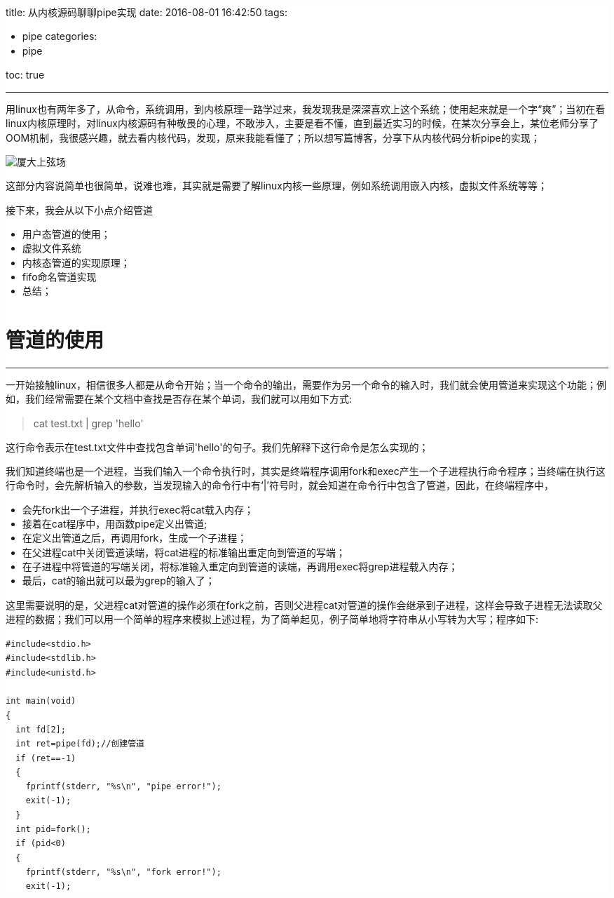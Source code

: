 title: 从内核源码聊聊pipe实现
date: 2016-08-01 16:42:50
tags:
- pipe
categories:
- pipe

toc: true

---

用linux也有两年多了，从命令，系统调用，到内核原理一路学过来，我发现我是深深喜欢上这个系统；使用起来就是一个字“爽”；当初在看linux内核原理时，对linux内核源码有种敬畏的心理，不敢涉入，主要是看不懂，直到最近实习的时候，在某次分享会上，某位老师分享了OOM机制，我很感兴趣，就去看内核代码，发现，原来我能看懂了；所以想写篇博客，分享下从内核代码分析pipe的实现；

![厦大上弦场](http://7xjnip.com1.z0.glb.clouddn.com/ldw-39310_2010129_676673.jpg)

这部分内容说简单也很简单，说难也难，其实就是需要了解linux内核一些原理，例如系统调用嵌入内核，虚拟文件系统等等；

接下来，我会从以下小点介绍管道

- 用户态管道的使用；
- 虚拟文件系统
- 内核态管道的实现原理；
- fifo命名管道实现
- 总结；

# 管道的使用

---

一开始接触linux，相信很多人都是从命令开始；当一个命令的输出，需要作为另一个命令的输入时，我们就会使用管道来实现这个功能；例如，我们经常需要在某个文档中查找是否存在某个单词，我们就可以用如下方式:

> cat test.txt | grep 'hello'

这行命令表示在test.txt文件中查找包含单词'hello'的句子。我们先解释下这行命令是怎么实现的；

我们知道终端也是一个进程，当我们输入一个命令执行时，其实是终端程序调用fork和exec产生一个子进程执行命令程序；当终端在执行这行命令时，会先解析输入的参数，当发现输入的命令行中有‘|’符号时，就会知道在命令行中包含了管道，因此，在终端程序中，

- 会先fork出一个子进程，并执行exec将cat载入内存；
- 接着在cat程序中，用函数pipe定义出管道;
- 在定义出管道之后，再调用fork，生成一个子进程；
- 在父进程cat中关闭管道读端，将cat进程的标准输出重定向到管道的写端；
- 在子进程中将管道的写端关闭，将标准输入重定向到管道的读端，再调用exec将grep进程载入内存；
- 最后，cat的输出就可以最为grep的输入了；

这里需要说明的是，父进程cat对管道的操作必须在fork之前，否则父进程cat对管道的操作会继承到子进程，这样会导致子进程无法读取父进程的数据；我们可以用一个简单的程序来模拟上述过程，为了简单起见，例子简单地将字符串从小写转为大写；程序如下:
```
#include<stdio.h>
#include<stdlib.h>
#include<unistd.h>

int main(void)
{
  int fd[2];
  int ret=pipe(fd);//创建管道
  if (ret==-1)
  {
    fprintf(stderr, "%s\n", "pipe error!");
    exit(-1);
  }
  int pid=fork();
  if (pid<0)
  {
    fprintf(stderr, "%s\n", "fork error!");
    exit(-1);
```